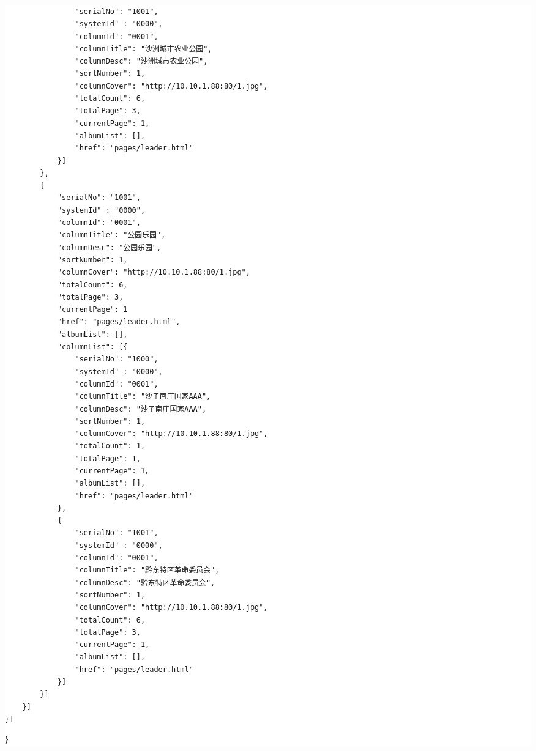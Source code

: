 					"serialNo": "1001",
					"systemId" : "0000",
					"columnId": "0001",
					"columnTitle": "沙洲城市农业公园",
					"columnDesc": "沙洲城市农业公园",
					"sortNumber": 1,
					"columnCover": "http://10.10.1.88:80/1.jpg",
					"totalCount": 6,
					"totalPage": 3,
					"currentPage": 1,
					"albumList": [],
					"href": "pages/leader.html"
				}]
			},
			{
				"serialNo": "1001",
				"systemId" : "0000",
				"columnId": "0001",
				"columnTitle": "公园乐园",
				"columnDesc": "公园乐园",
				"sortNumber": 1,
				"columnCover": "http://10.10.1.88:80/1.jpg",
				"totalCount": 6,
				"totalPage": 3,
				"currentPage": 1
				"href": "pages/leader.html",
				"albumList": [],
				"columnList": [{
					"serialNo": "1000",
					"systemId" : "0000",
					"columnId": "0001",
					"columnTitle": "沙子南庄国家AAA",
					"columnDesc": "沙子南庄国家AAA",
					"sortNumber": 1,
					"columnCover": "http://10.10.1.88:80/1.jpg",
					"totalCount": 1,
					"totalPage": 1,
					"currentPage": 1，
					"albumList": [],
					"href": "pages/leader.html"
				},
				{
					"serialNo": "1001",
					"systemId" : "0000",
					"columnId": "0001",
					"columnTitle": "黔东特区革命委员会",
					"columnDesc": "黔东特区革命委员会",
					"sortNumber": 1,
					"columnCover": "http://10.10.1.88:80/1.jpg",
					"totalCount": 6,
					"totalPage": 3,
					"currentPage": 1,
					"albumList": [],
					"href": "pages/leader.html"
				}]
			}]
		}]
	}]
}
